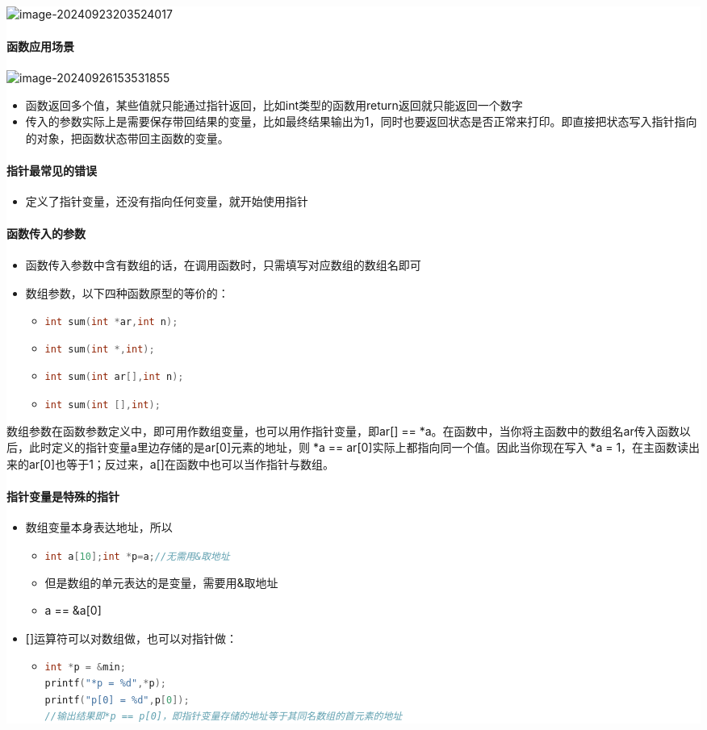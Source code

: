 ![image-20240923203524017](C语言.assets/image-20240923203524017.png)

#### 函数应用场景

![image-20240926153531855](C语言.assets/image-20240926153531855.png)

- 函数返回多个值，某些值就只能通过指针返回，比如int类型的函数用return返回就只能返回一个数字
- 传入的参数实际上是需要保存带回结果的变量，比如最终结果输出为1，同时也要返回状态是否正常来打印。即直接把状态写入指针指向的对象，把函数状态带回主函数的变量。

#### 指针最常见的错误

- 定义了指针变量，还没有指向任何变量，就开始使用指针

#### 函数传入的参数

- 函数传入参数中含有数组的话，在调用函数时，只需填写对应数组的数组名即可

- 数组参数，以下四种函数原型的等价的：

  - ```c
    int sum(int *ar,int n);
    ```

  - ```c
    int sum(int *,int);
    ```

  - ```c
    int sum(int ar[],int n);
    ```

  - ```c
    int sum(int [],int);
    ```

数组参数在函数参数定义中，即可用作数组变量，也可以用作指针变量，即ar[] ==  *a。在函数中，当你将主函数中的数组名ar传入函数以后，此时定义的指针变量a里边存储的是ar[0]元素的地址，则 *a == ar[0]实际上都指向同一个值。因此当你现在写入 *a = 1，在主函数读出来的ar[0]也等于1；反过来，a[]在函数中也可以当作指针与数组。

#### 指针变量是特殊的指针

- 数组变量本身表达地址，所以

  - ```c
    int a[10];int *p=a;//无需用&取地址
    ```

  - 但是数组的单元表达的是变量，需要用&取地址

  - a == &a[0]

- []运算符可以对数组做，也可以对指针做：

  - ```c
    int *p = &min; 
    printf("*p = %d",*p);
    printf("p[0] = %d",p[0]);
    //输出结果即*p == p[0]，即指针变量存储的地址等于其同名数组的首元素的地址
    ```
